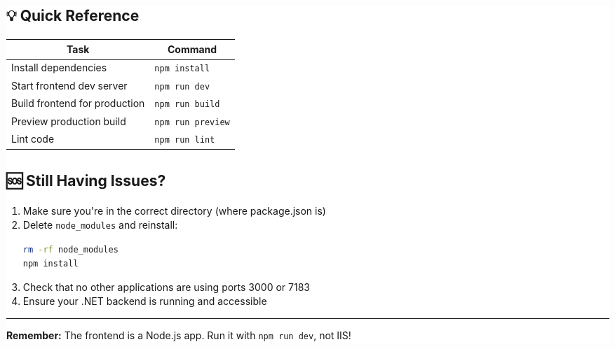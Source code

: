 ## 💡 Quick Reference

| Task | Command |
|------|---------|
| Install dependencies | `npm install` |
| Start frontend dev server | `npm run dev` |
| Build frontend for production | `npm run build` |
| Preview production build | `npm run preview` |
| Lint code | `npm run lint` |

## 🆘 Still Having Issues?

1. Make sure you're in the correct directory (where package.json is)
2. Delete `node_modules` and reinstall:
   ```bash
   rm -rf node_modules
   npm install
   ```
3. Check that no other applications are using ports 3000 or 7183
4. Ensure your .NET backend is running and accessible

---

**Remember:** The frontend is a Node.js app. Run it with `npm run dev`, not IIS!

